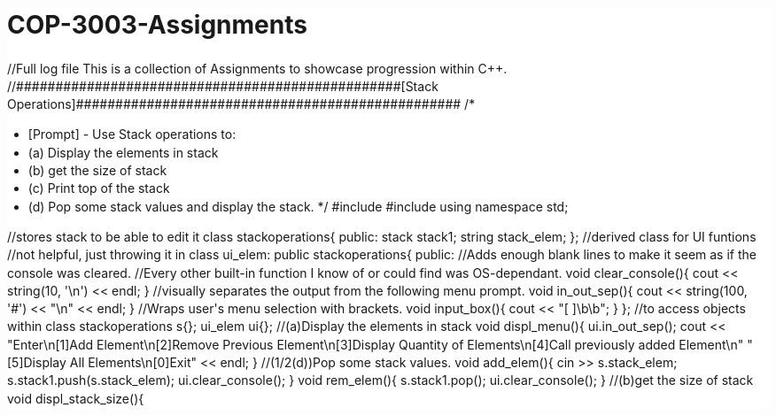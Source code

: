 # COP-3003-Assignments
//Full log file
This is a collection of Assignments to showcase progression within C++.
//#################################################[Stack Operations]#################################################
/*
* [Prompt] - Use Stack operations to:
*  (a)	Display the elements in stack
*  (b)	get the size of stack
*  (c)	Print top of the stack
*  (d)	Pop some stack values and display the stack.
*/
#include <iostream>
#include <stack>
using namespace std;

//stores stack to be able to edit it
class stackoperations{
public:
    stack<string> stack1;
    string stack_elem;
};
//derived class for UI funtions
//not helpful, just throwing it in
class ui_elem: public stackoperations{
public:
    //Adds enough blank lines to make it seem as if the console was cleared.
    //Every other built-in function I know of or could find was OS-dependant.
    void clear_console(){
        cout << string(10, '\n') << endl;
    }
    //visually separates the output from the following menu prompt.
    void in_out_sep(){
        cout << string(100, '#') << "\n" << endl;
    }
    //Wraps user's menu selection with brackets.
    void input_box(){
        cout << "[ ]\b\b";
    }
};
//to access objects within class
stackoperations s{};
ui_elem ui{};
//(a)Display the elements in stack
void displ_menu(){
    ui.in_out_sep();
    cout << "Enter\n[1]Add Element\n[2]Remove Previous Element\n[3]Display Quantity of Elements\n[4]Call previously added Element\n"
            "[5]Display All Elements\n[0]Exit" << endl;
}
//(1/2(d))Pop some stack values.
void add_elem(){
    cin >> s.stack_elem;
    s.stack1.push(s.stack_elem);
    ui.clear_console();
}
void rem_elem(){
    s.stack1.pop();
    ui.clear_console();
}
//(b)get the size of stack
void displ_stack_size(){
